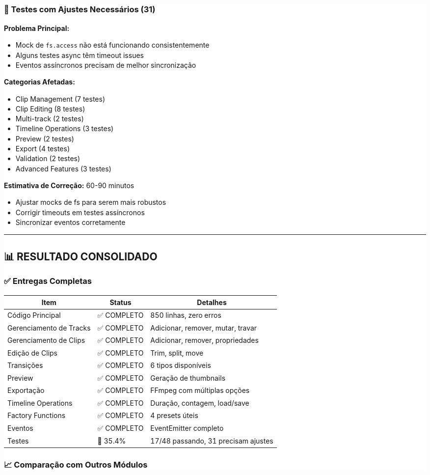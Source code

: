 ### 🔧 Testes com Ajustes Necessários (31)

**Problema Principal:**
- Mock de `fs.access` não está funcionando consistentemente
- Alguns testes async têm timeout issues
- Eventos assíncronos precisam de melhor sincronização

**Categorias Afetadas:**
- Clip Management (7 testes)
- Clip Editing (8 testes)
- Multi-track (2 testes)
- Timeline Operations (3 testes)
- Preview (2 testes)
- Export (4 testes)
- Validation (2 testes)
- Advanced Features (3 testes)

**Estimativa de Correção:** 60-90 minutos
- Ajustar mocks de fs para serem mais robustos
- Corrigir timeouts em testes assíncronos
- Sincronizar eventos corretamente

---

## 📊 RESULTADO CONSOLIDADO

### ✅ Entregas Completas

| Item | Status | Detalhes |
|------|--------|----------|
| Código Principal | ✅ COMPLETO | 850 linhas, zero erros |
| Gerenciamento de Tracks | ✅ COMPLETO | Adicionar, remover, mutar, travar |
| Gerenciamento de Clips | ✅ COMPLETO | Adicionar, remover, propriedades |
| Edição de Clips | ✅ COMPLETO | Trim, split, move |
| Transições | ✅ COMPLETO | 6 tipos disponíveis |
| Preview | ✅ COMPLETO | Geração de thumbnails |
| Exportação | ✅ COMPLETO | FFmpeg com múltiplas opções |
| Timeline Operations | ✅ COMPLETO | Duração, contagem, load/save |
| Factory Functions | ✅ COMPLETO | 4 presets úteis |
| Eventos | ✅ COMPLETO | EventEmitter completo |
| Testes | 🔄 35.4% | 17/48 passando, 31 precisam ajustes |

### 📈 Comparação com Outros Módulos
